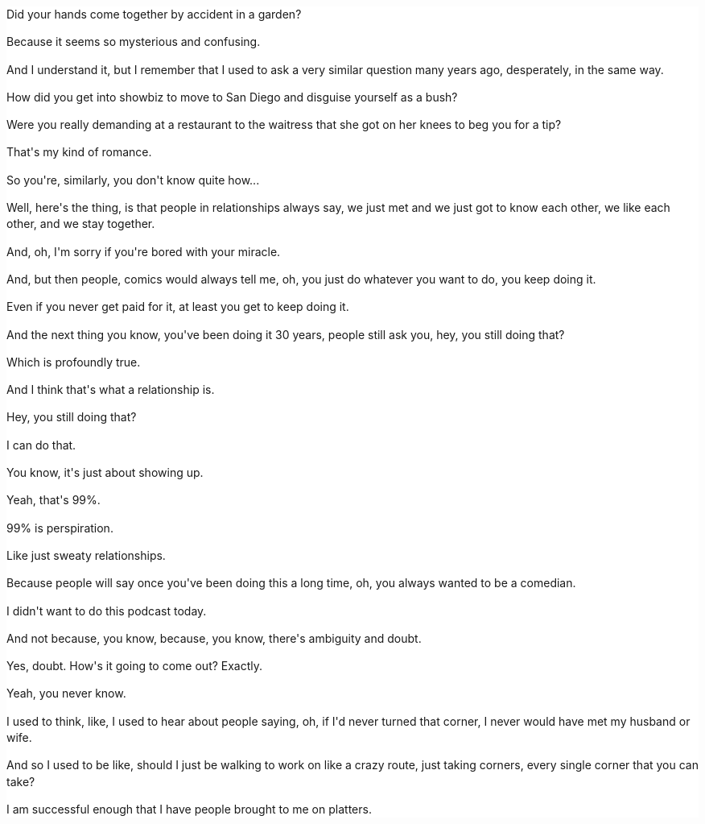 Did your hands come together by accident in a garden?

Because it seems so mysterious and confusing.

And I understand it, but I remember that I used to ask a very similar question many years ago, desperately, in the same way.

How did you get into showbiz to move to San Diego and disguise yourself as a bush?

Were you really demanding at a restaurant to the waitress that she got on her knees to beg you for a tip?

That's my kind of romance.

So you're, similarly, you don't know quite how...

Well, here's the thing, is that people in relationships always say, we just met and we just got to know each other, we like each other, and we stay together.

And, oh, I'm sorry if you're bored with your miracle.

And, but then people, comics would always tell me, oh, you just do whatever you want to do, you keep doing it.

Even if you never get paid for it, at least you get to keep doing it.

And the next thing you know, you've been doing it 30 years, people still ask you, hey, you still doing that?

Which is profoundly true.

And I think that's what a relationship is.

Hey, you still doing that?

I can do that.

You know, it's just about showing up.

Yeah, that's 99%.

99% is perspiration.

Like just sweaty relationships.

Because people will say once you've been doing this a long time, oh, you always wanted to be a comedian.

I didn't want to do this podcast today.

And not because, you know, because, you know, there's ambiguity and doubt.

Yes, doubt. How's it going to come out? Exactly.

Yeah, you never know.

I used to think, like, I used to hear about people saying, oh, if I'd never turned that corner, I never would have met my husband or wife.

And so I used to be like, should I just be walking to work on like a crazy route, just taking corners, every single corner that you can take?

I am successful enough that I have people brought to me on platters.

